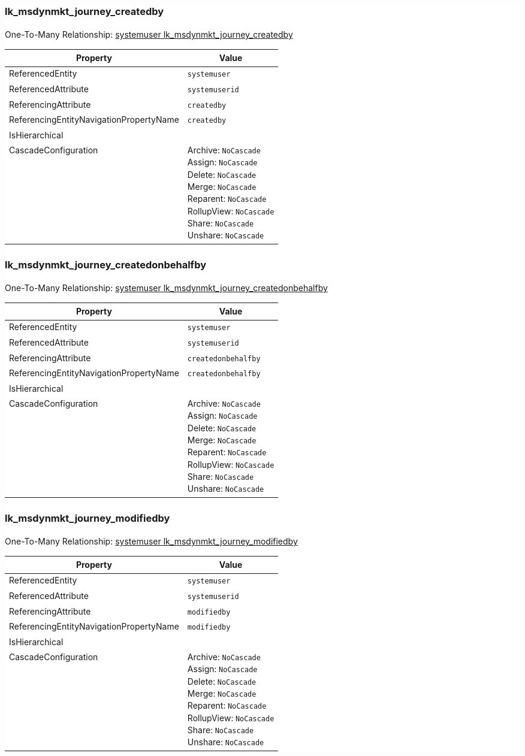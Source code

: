 ### <a name="BKMK_lk_msdynmkt_journey_createdby"></a> lk_msdynmkt_journey_createdby

One-To-Many Relationship: [systemuser lk_msdynmkt_journey_createdby](systemuser.md#BKMK_lk_msdynmkt_journey_createdby)

|Property|Value|
|---|---|
|ReferencedEntity|`systemuser`|
|ReferencedAttribute|`systemuserid`|
|ReferencingAttribute|`createdby`|
|ReferencingEntityNavigationPropertyName|`createdby`|
|IsHierarchical||
|CascadeConfiguration|Archive: `NoCascade`<br />Assign: `NoCascade`<br />Delete: `NoCascade`<br />Merge: `NoCascade`<br />Reparent: `NoCascade`<br />RollupView: `NoCascade`<br />Share: `NoCascade`<br />Unshare: `NoCascade`|

### <a name="BKMK_lk_msdynmkt_journey_createdonbehalfby"></a> lk_msdynmkt_journey_createdonbehalfby

One-To-Many Relationship: [systemuser lk_msdynmkt_journey_createdonbehalfby](systemuser.md#BKMK_lk_msdynmkt_journey_createdonbehalfby)

|Property|Value|
|---|---|
|ReferencedEntity|`systemuser`|
|ReferencedAttribute|`systemuserid`|
|ReferencingAttribute|`createdonbehalfby`|
|ReferencingEntityNavigationPropertyName|`createdonbehalfby`|
|IsHierarchical||
|CascadeConfiguration|Archive: `NoCascade`<br />Assign: `NoCascade`<br />Delete: `NoCascade`<br />Merge: `NoCascade`<br />Reparent: `NoCascade`<br />RollupView: `NoCascade`<br />Share: `NoCascade`<br />Unshare: `NoCascade`|

### <a name="BKMK_lk_msdynmkt_journey_modifiedby"></a> lk_msdynmkt_journey_modifiedby

One-To-Many Relationship: [systemuser lk_msdynmkt_journey_modifiedby](systemuser.md#BKMK_lk_msdynmkt_journey_modifiedby)

|Property|Value|
|---|---|
|ReferencedEntity|`systemuser`|
|ReferencedAttribute|`systemuserid`|
|ReferencingAttribute|`modifiedby`|
|ReferencingEntityNavigationPropertyName|`modifiedby`|
|IsHierarchical||
|CascadeConfiguration|Archive: `NoCascade`<br />Assign: `NoCascade`<br />Delete: `NoCascade`<br />Merge: `NoCascade`<br />Reparent: `NoCascade`<br />RollupView: `NoCascade`<br />Share: `NoCascade`<br />Unshare: `NoCascade`|
